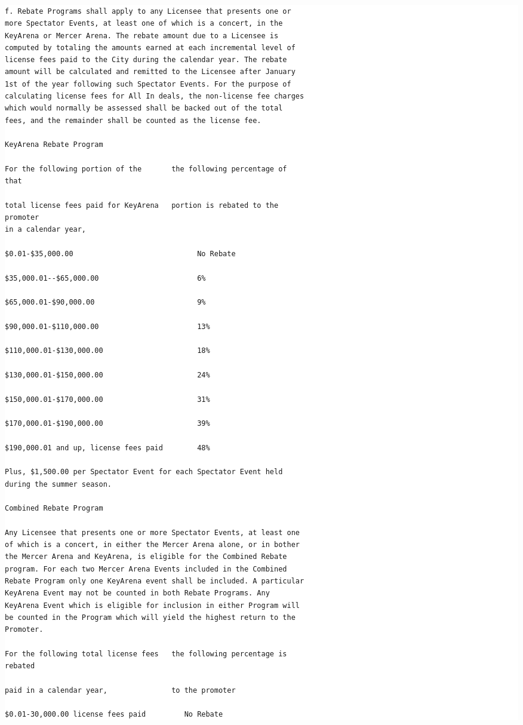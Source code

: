     f. Rebate Programs shall apply to any Licensee that presents one or  
    more Spectator Events, at least one of which is a concert, in the  
    KeyArena or Mercer Arena. The rebate amount due to a Licensee is  
    computed by totaling the amounts earned at each incremental level of  
    license fees paid to the City during the calendar year. The rebate  
    amount will be calculated and remitted to the Licensee after January  
    1st of the year following such Spectator Events. For the purpose of  
    calculating license fees for All In deals, the non-license fee charges  
    which would normally be assessed shall be backed out of the total  
    fees, and the remainder shall be counted as the license fee.  
  
    KeyArena Rebate Program  
  
    For the following portion of the       the following percentage of  
    that  
  
    total license fees paid for KeyArena   portion is rebated to the  
    promoter  
    in a calendar year,  
  
    $0.01-$35,000.00                             No Rebate  
  
    $35,000.01--$65,000.00                       6%  
  
    $65,000.01-$90,000.00                        9%  
  
    $90,000.01-$110,000.00                       13%  
  
    $110,000.01-$130,000.00                      18%  
  
    $130,000.01-$150,000.00                      24%  
  
    $150,000.01-$170,000.00                      31%  
  
    $170,000.01-$190,000.00                      39%  
  
    $190,000.01 and up, license fees paid        48%  
  
    Plus, $1,500.00 per Spectator Event for each Spectator Event held  
    during the summer season.  
  
    Combined Rebate Program  
  
    Any Licensee that presents one or more Spectator Events, at least one  
    of which is a concert, in either the Mercer Arena alone, or in bother  
    the Mercer Arena and KeyArena, is eligible for the Combined Rebate  
    program. For each two Mercer Arena Events included in the Combined  
    Rebate Program only one KeyArena event shall be included. A particular  
    KeyArena Event may not be counted in both Rebate Programs. Any  
    KeyArena Event which is eligible for inclusion in either Program will  
    be counted in the Program which will yield the highest return to the  
    Promoter.  
  
    For the following total license fees   the following percentage is  
    rebated  
  
    paid in a calendar year,               to the promoter  
  
    $0.01-30,000.00 license fees paid         No Rebate  
  